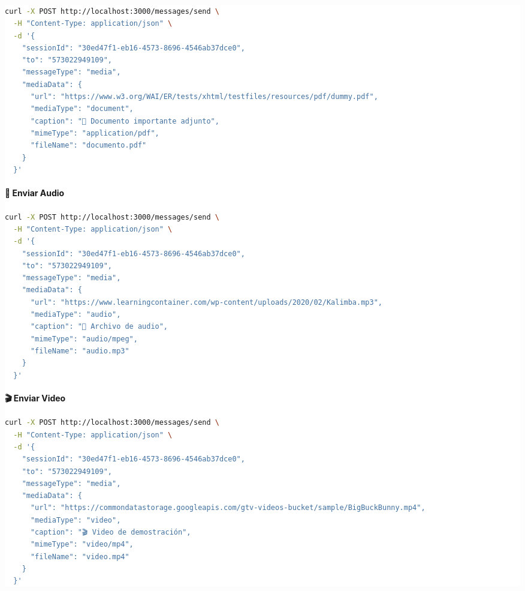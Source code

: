 ```bash
curl -X POST http://localhost:3000/messages/send \
  -H "Content-Type: application/json" \
  -d '{
    "sessionId": "30ed47f1-eb16-4573-8696-4546ab37dce0",
    "to": "573022949109",
    "messageType": "media",
    "mediaData": {
      "url": "https://www.w3.org/WAI/ER/tests/xhtml/testfiles/resources/pdf/dummy.pdf",
      "mediaType": "document",
      "caption": "📄 Documento importante adjunto",
      "mimeType": "application/pdf",
      "fileName": "documento.pdf"
    }
  }'
```

#### 🎵 Enviar Audio

```bash
curl -X POST http://localhost:3000/messages/send \
  -H "Content-Type: application/json" \
  -d '{
    "sessionId": "30ed47f1-eb16-4573-8696-4546ab37dce0",
    "to": "573022949109",
    "messageType": "media",
    "mediaData": {
      "url": "https://www.learningcontainer.com/wp-content/uploads/2020/02/Kalimba.mp3",
      "mediaType": "audio",
      "caption": "🎵 Archivo de audio",
      "mimeType": "audio/mpeg",
      "fileName": "audio.mp3"
    }
  }'
```

#### 🎬 Enviar Video

```bash
curl -X POST http://localhost:3000/messages/send \
  -H "Content-Type: application/json" \
  -d '{
    "sessionId": "30ed47f1-eb16-4573-8696-4546ab37dce0",
    "to": "573022949109",
    "messageType": "media",
    "mediaData": {
      "url": "https://commondatastorage.googleapis.com/gtv-videos-bucket/sample/BigBuckBunny.mp4",
      "mediaType": "video",
      "caption": "🎬 Video de demostración",
      "mimeType": "video/mp4",
      "fileName": "video.mp4"
    }
  }'
```
